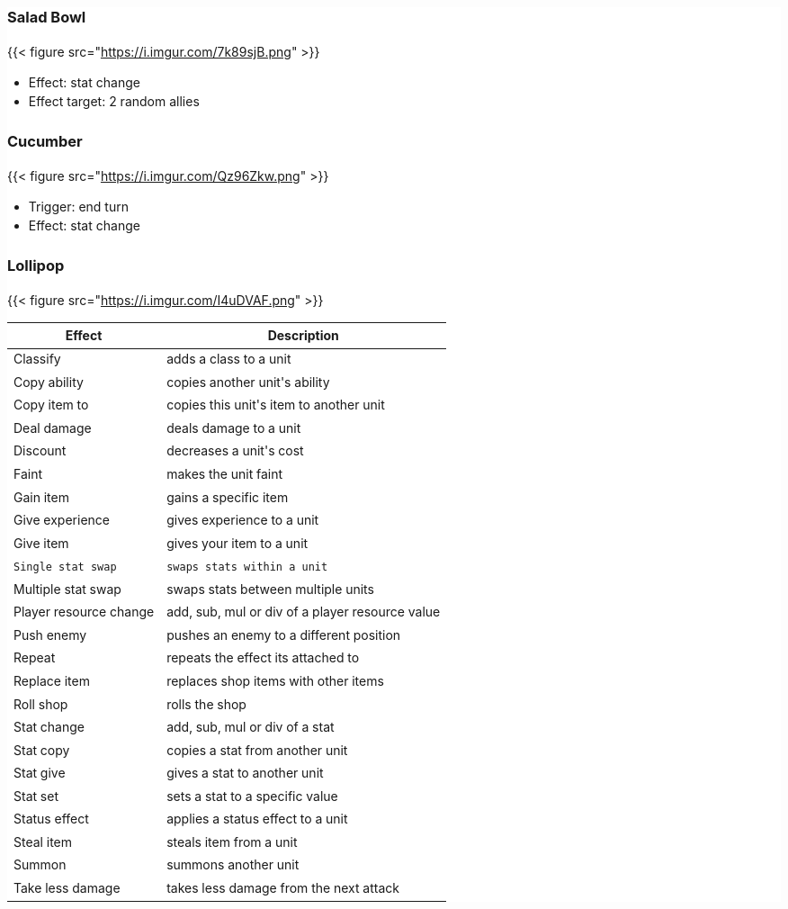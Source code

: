 ### Salad Bowl

{{< figure src="https://i.imgur.com/7k89sjB.png" >}}

* Effect: stat change
* Effect target: 2 random allies

### Cucumber

{{< figure src="https://i.imgur.com/Qz96Zkw.png" >}}

* Trigger: end turn
* Effect: stat change

### Lollipop

{{< figure src="https://i.imgur.com/I4uDVAF.png" >}}

| Effect | Description |
| --- | --- |
| Classify | adds a class to a unit |
| Copy ability | copies another unit's ability |
| Copy item to | copies this unit's item to another unit |
| Deal damage | deals damage to a unit |
| Discount | decreases a unit's cost |
| Faint | makes the unit faint |
| Gain item | gains a specific item |
| Give experience | gives experience to a unit |
| Give item | gives your item to a unit |
| `Single stat swap` | `swaps stats within a unit` |
| Multiple stat swap | swaps stats between multiple units |
| Player resource change | add, sub, mul or div of a player resource value |
| Push enemy | pushes an enemy to a different position |
| Repeat | repeats the effect its attached to |
| Replace item | replaces shop items with other items |
| Roll shop | rolls the shop |
| Stat change | add, sub, mul or div of a stat | 
| Stat copy | copies a stat from another unit |
| Stat give | gives a stat to another unit |
| Stat set | sets a stat to a specific value |
| Status effect | applies a status effect to a unit |
| Steal item | steals item from a unit |
| Summon | summons another unit |
| Take less damage | takes less damage from the next attack |
